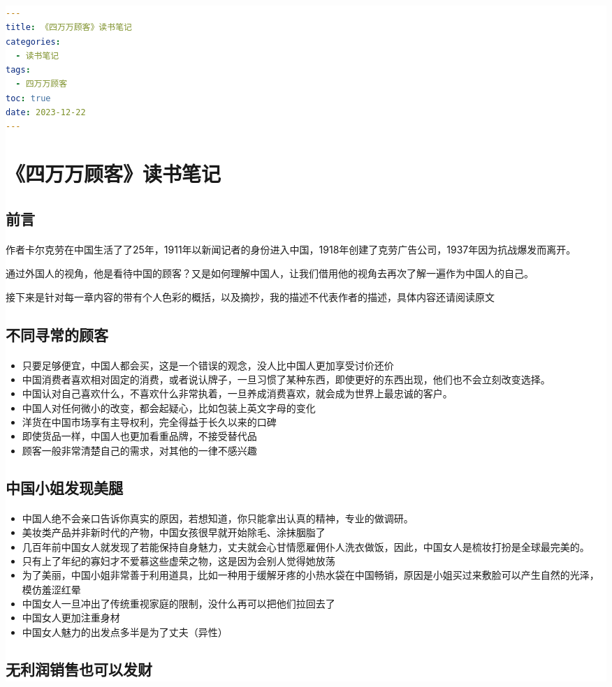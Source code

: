 ```yaml
---
title: 《四万万顾客》读书笔记
categories:
  - 读书笔记
tags:
  - 四万万顾客
toc: true
date: 2023-12-22
---
```




# 《四万万顾客》读书笔记

## 前言

​	作者卡尔克劳在中国生活了了25年，1911年以新闻记者的身份进入中国，1918年创建了克劳广告公司，1937年因为抗战爆发而离开。

​	通过外国人的视角，他是看待中国的顾客？又是如何理解中国人，让我们借用他的视角去再次了解一遍作为中国人的自己。

​	接下来是针对每一章内容的带有个人色彩的概括，以及摘抄，我的描述不代表作者的描述，具体内容还请阅读原文



## 不同寻常的顾客

- 只要足够便宜，中国人都会买，这是一个错误的观念，没人比中国人更加享受讨价还价
- 中国消费者喜欢相对固定的消费，或者说认牌子，一旦习惯了某种东西，即使更好的东西出现，他们也不会立刻改变选择。
- 中国认对自己喜欢什么，不喜欢什么非常执着，一旦养成消费喜欢，就会成为世界上最忠诚的客户。
- 中国人对任何微小的改变，都会起疑心，比如包装上英文字母的变化
- 洋货在中国市场享有主导权利，完全得益于长久以来的口碑
- 即使货品一样，中国人也更加看重品牌，不接受替代品
- 顾客一般非常清楚自己的需求，对其他的一律不感兴趣



## 中国小姐发现美腿

- 中国人绝不会亲口告诉你真实的原因，若想知道，你只能拿出认真的精神，专业的做调研。
- 美妆类产品并非新时代的产物，中国女孩很早就开始除毛、涂抹胭脂了
- 几百年前中国女人就发现了若能保持自身魅力，丈夫就会心甘情愿雇佣仆人洗衣做饭，因此，中国女人是梳妆打扮是全球最完美的。
- 只有上了年纪的寡妇才不爱慕这些虚荣之物，这是因为会别人觉得她放荡
- 为了美丽，中国小姐非常善于利用道具，比如一种用于缓解牙疼的小热水袋在中国畅销，原因是小姐买过来敷脸可以产生自然的光泽，模仿羞涩红晕
- 中国女人一旦冲出了传统重视家庭的限制，没什么再可以把他们拉回去了
- 中国女人更加注重身材
- 中国女人魅力的出发点多半是为了丈夫（异性）



## 无利润销售也可以发财
